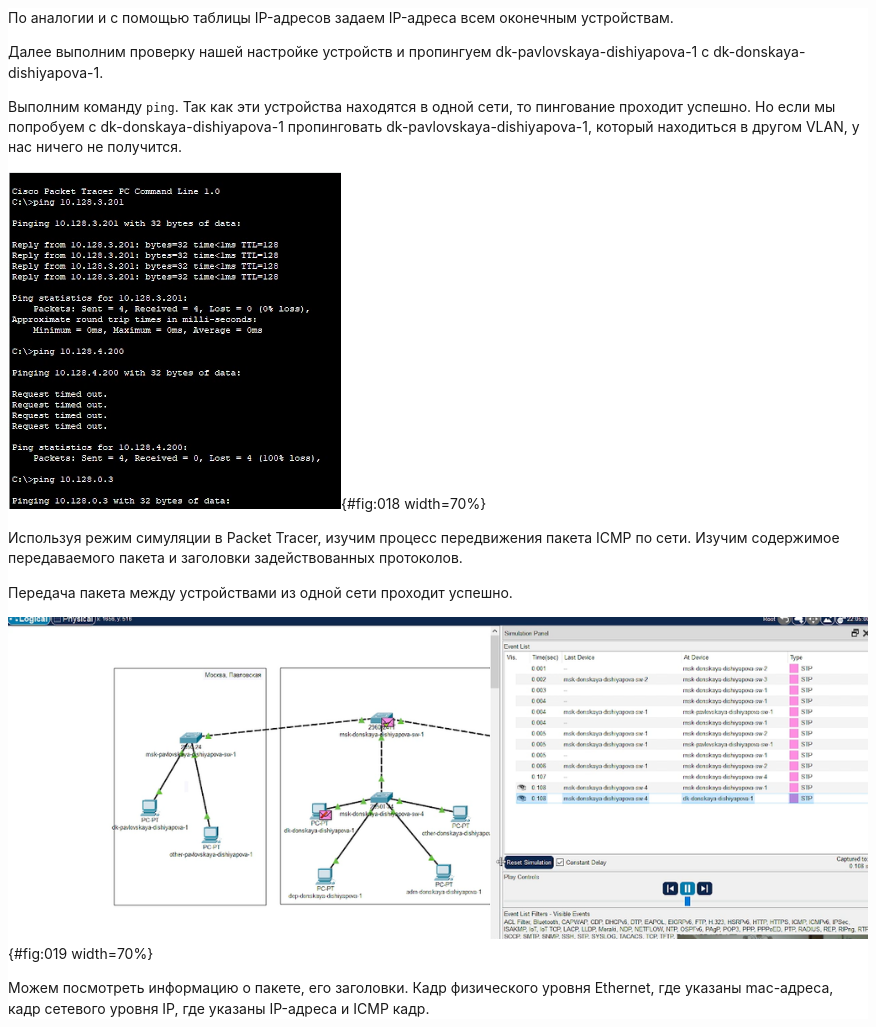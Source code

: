 По аналогии и с помощью таблицы IP-адресов задаем IP-адреса всем оконечным устройствам.

Далее выполним проверку нашей настройке устройств и пропингуем dk-pavlovskaya-dishiyapova-1 с dk-donskaya-dishiyapova-1.


Выполним команду `ping`. Так как эти устройства находятся в одной сети, то пингование проходит успешно.
Но если мы попробуем с dk-donskaya-dishiyapova-1 пропинговать dk-pavlovskaya-dishiyapova-1, который находиться в другом VLAN, у нас ничего не получится.

![Пингование](image/27.png){#fig:018 width=70%}

Используя режим симуляции в Packet Tracer, изучим процесс передвижения пакета ICMP по сети. Изучим содержимое передаваемого пакета и заголовки задействованных протоколов.

Передача пакета между устройствами из одной сети проходит успешно.

![Режим симуляции](image/28.png){#fig:019 width=70%}

Можем посмотреть информацию о пакете, его заголовки. Кадр физического уровня Ethernet, где указаны mac-адреса, кадр сетевого уровня IP, где указаны IP-адреса и ICMP кадр.
